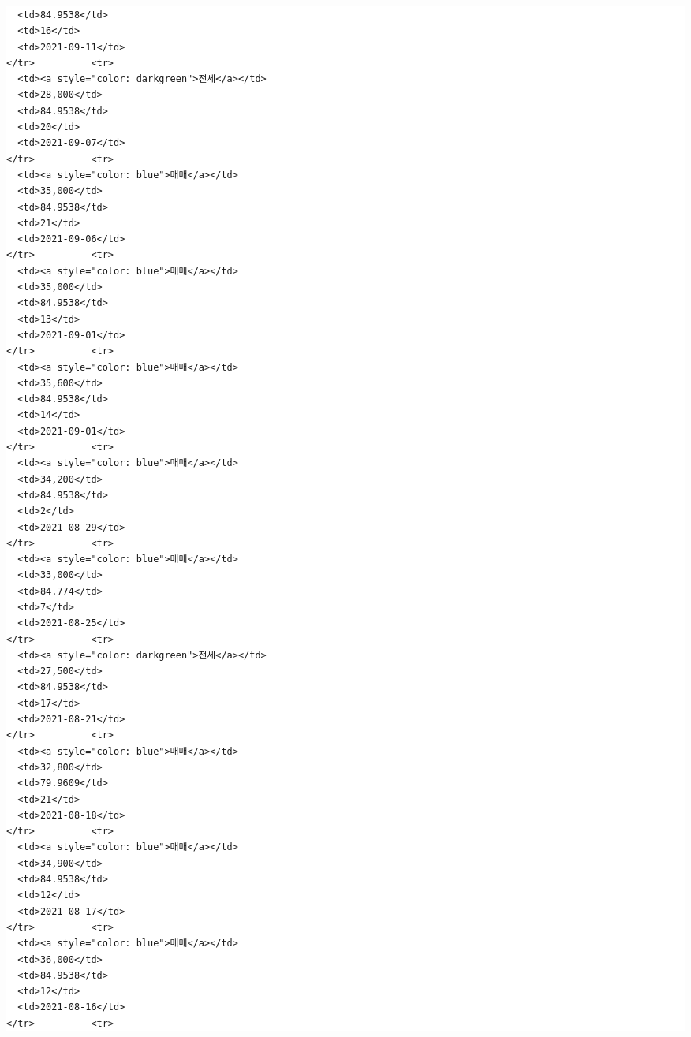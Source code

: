       <td>84.9538</td>
      <td>16</td>
      <td>2021-09-11</td>
    </tr>          <tr>
      <td><a style="color: darkgreen">전세</a></td>
      <td>28,000</td>
      <td>84.9538</td>
      <td>20</td>
      <td>2021-09-07</td>
    </tr>          <tr>
      <td><a style="color: blue">매매</a></td>
      <td>35,000</td>
      <td>84.9538</td>
      <td>21</td>
      <td>2021-09-06</td>
    </tr>          <tr>
      <td><a style="color: blue">매매</a></td>
      <td>35,000</td>
      <td>84.9538</td>
      <td>13</td>
      <td>2021-09-01</td>
    </tr>          <tr>
      <td><a style="color: blue">매매</a></td>
      <td>35,600</td>
      <td>84.9538</td>
      <td>14</td>
      <td>2021-09-01</td>
    </tr>          <tr>
      <td><a style="color: blue">매매</a></td>
      <td>34,200</td>
      <td>84.9538</td>
      <td>2</td>
      <td>2021-08-29</td>
    </tr>          <tr>
      <td><a style="color: blue">매매</a></td>
      <td>33,000</td>
      <td>84.774</td>
      <td>7</td>
      <td>2021-08-25</td>
    </tr>          <tr>
      <td><a style="color: darkgreen">전세</a></td>
      <td>27,500</td>
      <td>84.9538</td>
      <td>17</td>
      <td>2021-08-21</td>
    </tr>          <tr>
      <td><a style="color: blue">매매</a></td>
      <td>32,800</td>
      <td>79.9609</td>
      <td>21</td>
      <td>2021-08-18</td>
    </tr>          <tr>
      <td><a style="color: blue">매매</a></td>
      <td>34,900</td>
      <td>84.9538</td>
      <td>12</td>
      <td>2021-08-17</td>
    </tr>          <tr>
      <td><a style="color: blue">매매</a></td>
      <td>36,000</td>
      <td>84.9538</td>
      <td>12</td>
      <td>2021-08-16</td>
    </tr>          <tr>